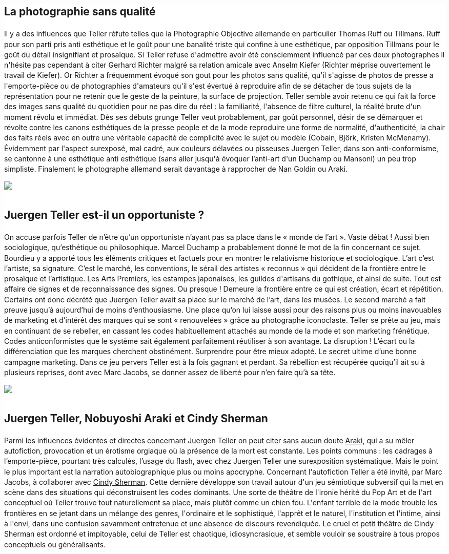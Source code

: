 ## La photographie sans qualité

Il y a des influences que Teller réfute telles que la Photographie Objective allemande en particulier Thomas Ruff ou Tillmans. Ruff pour son parti pris anti esthétique et le goût pour une banalité triste qui confine à une esthétique, par opposition Tillmans pour le goût du détail insignifiant et prosaïque. Si Teller refuse d'admettre avoir été consciemment influencé par ces deux photographes il n'hésite pas cependant à citer Gerhard Richter malgré sa relation amicale avec Anselm Kiefer (Richter méprise ouvertement le travail de Kiefer). Or Richter a fréquemment évoqué son gout pour les photos sans qualité, qu'il s'agisse de photos de presse a l'emporte-pièce ou de photographies d'amateurs qu'il s'est évertué à reproduire afin de se détacher de tous sujets de la représentation pour ne retenir que le geste de la peinture, la surface de projection. Teller semble avoir retenu ce qui fait la force des images sans qualité du quotidien pour ne pas dire du réel : la familiarité, l'absence de filtre culturel, la réalité brute d'un moment révolu et immédiat. Dès ses débuts grunge Teller veut probablement, par goût personnel, désir de se démarquer et révolte contre les canons esthétiques de la presse people et de la mode reproduire une forme de normalité, d'authenticité, la chair des faits réels avec en outre une véritable capacité de complicité avec le sujet ou modèle (Cobain, Björk, Kristen McMenamy). Évidemment par l'aspect surexposé, mal cadré, aux couleurs délavées ou pisseuses Juergen Teller, dans son anti-conformisme, se cantonne à une esthétique anti esthétique (sans aller jusqu'à évoquer l’anti-art d'un Duchamp ou Mansoni) un peu trop simpliste. Finalement le photographe allemand serait davantage à rapprocher de Nan Goldin ou Araki.

![](/posts/images/teller/juergen-teller.0001-3.jpg)  

## Juergen Teller est-il un opportuniste ?

On accuse parfois Teller de n’être qu’un opportuniste n’ayant pas sa place dans le « monde de l’art ». Vaste débat ! Aussi bien sociologique, qu’esthétique ou philosophique. Marcel Duchamp a probablement donné le mot de la fin concernant ce sujet. Bourdieu y a apporté tous les éléments critiques et factuels pour en montrer le relativisme historique et sociologique. L’art c’est l’artiste, sa signature. C’est le marché, les conventions, le sérail des artistes « reconnus » qui décident de la frontière entre le prosaïque et l’artistique. Les Arts Premiers, les estampes japonaises, les guildes d'artisans du gothique, et ainsi de suite. Tout est affaire de signes et de reconnaissance des signes. Ou presque ! Demeure la frontière entre ce qui est création, écart et répétition. Certains ont donc décrété que Juergen Teller avait sa place sur le marché de l’art, dans les musées. Le second marché a fait preuve jusqu’à aujourd’hui de moins d’enthousiasme. Une place qu’on lui laisse aussi pour des raisons plus ou moins inavouables de marketing et d’intérêt des marques qui se sont « renouvelées » grâce au photographe iconoclaste. Teller se prête au jeu, mais en continuant de se rebeller, en cassant les codes habituellement attachés au monde de la mode et son marketing frénétique. Codes anticonformistes que le système sait également parfaitement réutiliser à son avantage. La disruption ! L’écart ou la différenciation que les marques cherchent obstinément. Surprendre pour être mieux adopté. Le secret ultime d’une bonne campagne marketing. Dans ce jeu pervers Teller est à la fois gagnant et perdant. Sa rébellion est récupérée quoiqu’il ait su à plusieurs reprises, dont avec Marc Jacobs, se donner assez de liberté pour n’en faire qu’à sa tête.

![](/posts/images/teller/juergen-teller_araki.jpg)  

## Juergen Teller, Nobuyoshi Araki et Cindy Sherman

Parmi les influences évidentes et directes concernant Juergen Teller on peut citer sans aucun doute [Araki](/araki/), qui a su mêler autofiction, provocation et un érotisme orgiaque où la présence de la mort est constante. Les points communs : les cadrages à l’emporte-pièce, pourtant très calculés, l’usage du flash, avec chez Juergen Teller une surexposition systématique. Mais le point le plus important est la narration autobiographique plus ou moins apocryphe. Concernant l'autofiction Teller a été invité, par Marc Jacobs, à collaborer avec [Cindy Sherman](/cindy-sherman-picture-generation/). Cette dernière développe son travail autour d'un jeu sémiotique subversif qui la met en scène dans des situations qui déconstruisent les codes dominants. Une sorte de théâtre de l'ironie hérité du Pop Art et de l'art conceptuel où Teller trouve tout naturellement sa place, mais plutôt comme un chien fou. L'enfant terrible de la mode trouble les frontières en se jetant dans un mélange des genres, l'ordinaire et le sophistiqué, l'apprêt et le naturel, l'institution et l'intime, ainsi à l'envi, dans une confusion savamment entretenue et une absence de discours revendiquée. Le cruel et petit théâtre de Cindy Sherman est ordonné et impitoyable, celui de Teller est chaotique, idiosyncrasique, et semble vouloir se soustraire à tous propos conceptuels ou généralisants.
